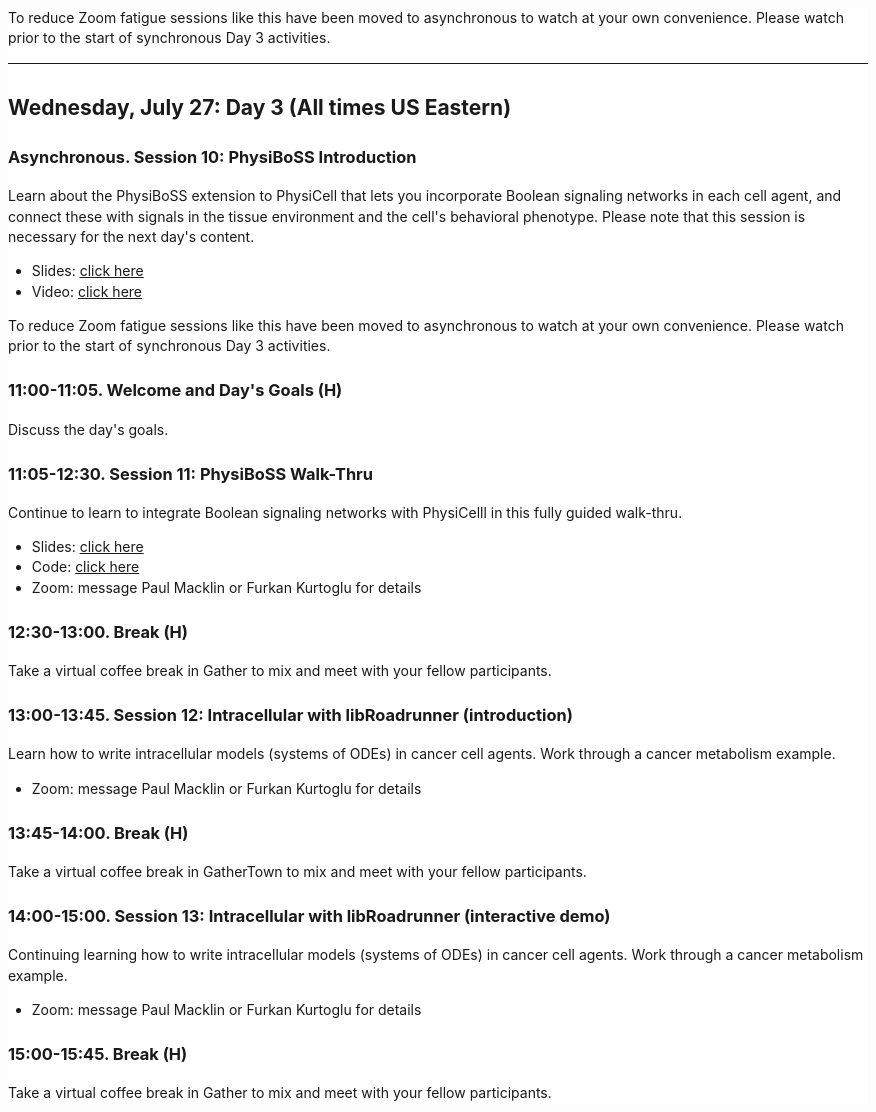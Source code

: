 To reduce Zoom fatigue sessions like this have been moved to asynchronous to watch at your own convenience. Please watch prior to the start of synchronous Day 3 activities. 

-----

## Wednesday, July 27: Day 3 (All times US Eastern)

### Asynchronous. Session 10: PhysiBoSS Introduction 
Learn about the PhysiBoSS extension to PhysiCell that lets you incorporate Boolean signaling networks in each cell agent, and connect these with signals in the tissue environment and the cell's behavioral phenotype. Please note that this session is necessary for the next day's content. 
* Slides: [click here](https://github.com/physicell-training/ws2022/raw/main/sessions/session_10/slides/PhysiCell_ws2022_Session10.pdf)
* Video: [click here](https://youtu.be/P3sE6YCNPaM)
 
To reduce Zoom fatigue sessions like this have been moved to asynchronous to watch at your own convenience. Please watch prior to the start of synchronous Day 3 activities. 

### 11:00-11:05. Welcome and Day's Goals (H)
Discuss the day's goals.

### 11:05-12:30. Session 11: PhysiBoSS Walk-Thru
Continue to learn to integrate Boolean signaling networks with PhysiCelll in this fully guided walk-thru. 
* Slides: [click here](https://github.com/physicell-training/ws2022/raw/main/sessions/session_11/slides/PhysiCell_ws2022_Session11.pdf)
* Code: [click here](https://github.com/PhysiBoSS/PhysiBoSS/tree/development)
* Zoom: message Paul Macklin or Furkan Kurtoglu for details

### 12:30-13:00. Break (H)
Take a virtual coffee break in Gather to mix and meet with your fellow participants. 

### 13:00-13:45. Session 12: Intracellular with libRoadrunner (introduction)
Learn how to write intracellular models (systems of ODEs) in cancer cell agents. Work through a cancer metabolism example. 
* Zoom: message Paul Macklin or Furkan Kurtoglu for details

### 13:45-14:00. Break (H)
Take a virtual coffee break in GatherTown to mix and meet with your fellow participants. 

### 14:00-15:00. Session 13: Intracellular with libRoadrunner (interactive demo)
Continuing learning how to write intracellular models (systems of ODEs) in cancer cell agents. Work through a cancer metabolism example. 
* Zoom: message Paul Macklin or Furkan Kurtoglu for details

### 15:00-15:45. Break (H)
Take a virtual coffee break in Gather to mix and meet with your fellow participants. 
